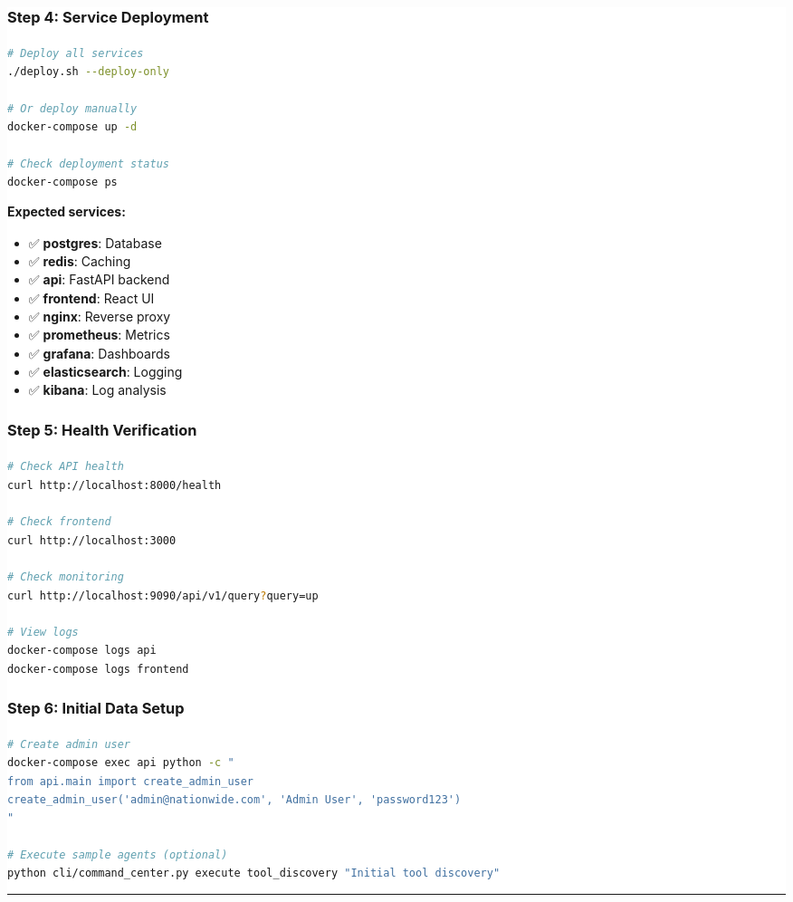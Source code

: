 ### **Step 4: Service Deployment**

```bash
# Deploy all services
./deploy.sh --deploy-only

# Or deploy manually
docker-compose up -d

# Check deployment status
docker-compose ps
```

**Expected services:**
- ✅ **postgres**: Database
- ✅ **redis**: Caching
- ✅ **api**: FastAPI backend
- ✅ **frontend**: React UI
- ✅ **nginx**: Reverse proxy
- ✅ **prometheus**: Metrics
- ✅ **grafana**: Dashboards
- ✅ **elasticsearch**: Logging
- ✅ **kibana**: Log analysis

### **Step 5: Health Verification**

```bash
# Check API health
curl http://localhost:8000/health

# Check frontend
curl http://localhost:3000

# Check monitoring
curl http://localhost:9090/api/v1/query?query=up

# View logs
docker-compose logs api
docker-compose logs frontend
```

### **Step 6: Initial Data Setup**

```bash
# Create admin user
docker-compose exec api python -c "
from api.main import create_admin_user
create_admin_user('admin@nationwide.com', 'Admin User', 'password123')
"

# Execute sample agents (optional)
python cli/command_center.py execute tool_discovery "Initial tool discovery"
```

---